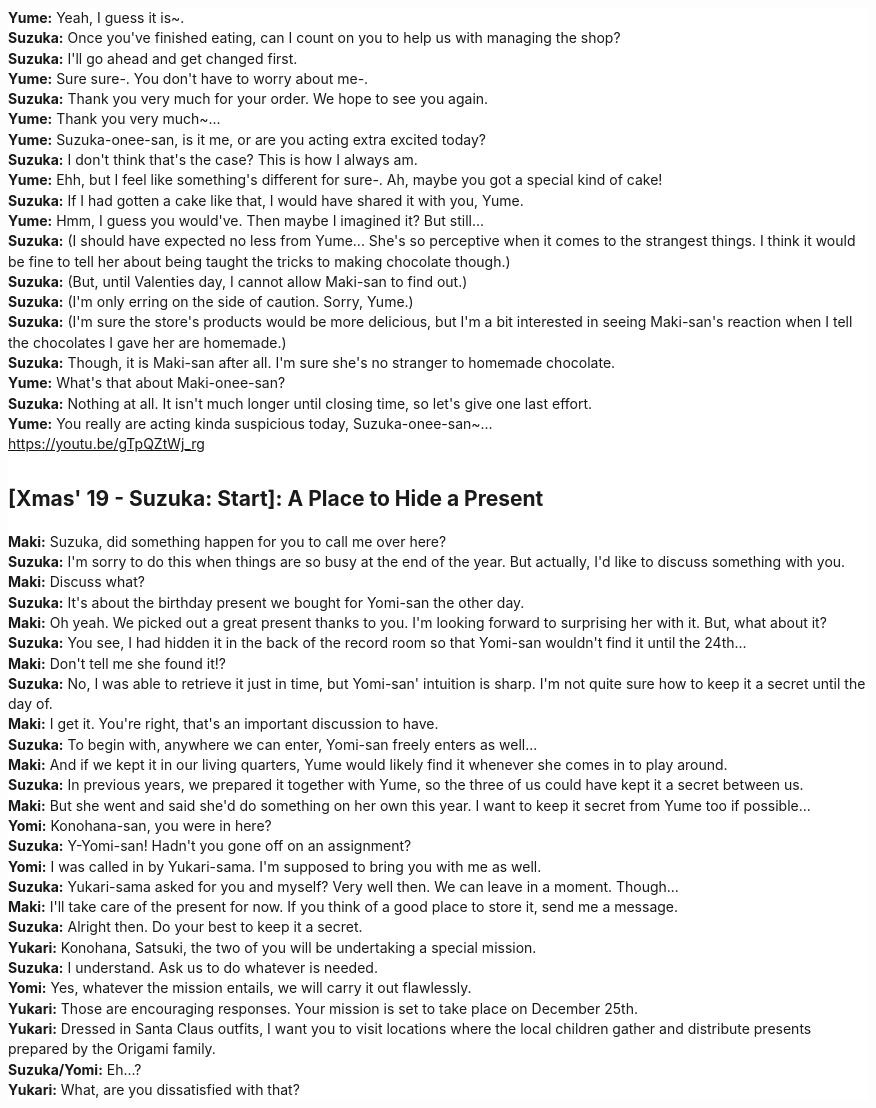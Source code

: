 **Yume:** Yeah, I guess it is\~.  
**Suzuka:** Once you've finished eating, can I count on you to help us with managing the shop?  
**Suzuka:** I'll go ahead and get changed first.  
**Yume:** Sure sure-. You don't have to worry about me-.  
**Suzuka:** Thank you very much for your order. We hope to see you again.  
**Yume:** Thank you very much\~...  
**Yume:** Suzuka-onee-san, is it me, or are you acting extra excited today?  
**Suzuka:** I don't think that's the case? This is how I always am.  
**Yume:** Ehh, but I feel like something's different for sure-. Ah, maybe you got a special kind of cake\!  
**Suzuka:** If I had gotten a cake like that, I would have shared it with you, Yume.  
**Yume:** Hmm, I guess you would've. Then maybe I imagined it? But still...  
**Suzuka:** (I should have expected no less from Yume... She's so perceptive when it comes to the strangest things. I think it would be fine to tell her about being taught the tricks to making chocolate though.)  
**Suzuka:** (But, until Valenties day, I cannot allow Maki-san to find out.)  
**Suzuka:** (I'm only erring on the side of caution. Sorry, Yume.)  
**Suzuka:** (I'm sure the store's products would be more delicious, but I'm a bit interested in seeing Maki-san's reaction when I tell the chocolates I gave her are homemade.)  
**Suzuka:** Though, it is Maki-san after all. I'm sure she's no stranger to homemade chocolate.  
**Yume:** What's that about Maki-onee-san?  
**Suzuka:** Nothing at all. It isn't much longer until closing time, so let's give one last effort.  
**Yume:** You really are acting kinda suspicious today, Suzuka-onee-san\~...  
https://youtu.be/gTpQZtWj_rg

  

## [Xmas' 19 - Suzuka: Start]: A Place to Hide a Present
**Maki:** Suzuka, did something happen for you to call me over here?  
**Suzuka:** I'm sorry to do this when things are so busy at the end of the year. But actually, I'd like to discuss something with you.  
**Maki:** Discuss what?  
**Suzuka:** It's about the birthday present we bought for Yomi-san the other day.  
**Maki:** Oh yeah. We picked out a great present thanks to you. I'm looking forward to surprising her with it. But, what about it?  
**Suzuka:** You see, I had hidden it in the back of the record room so that Yomi-san wouldn't find it until the 24th...  
**Maki:** Don't tell me she found it\!?  
**Suzuka:** No, I was able to retrieve it just in time, but Yomi-san' intuition is sharp. I'm not quite sure how to keep it a secret until the day of.  
**Maki:** I get it. You're right, that's an important discussion to have.  
**Suzuka:** To begin with, anywhere we can enter, Yomi-san freely enters as well...  
**Maki:** And if we kept it in our living quarters, Yume would likely find it whenever she comes in to play around.  
**Suzuka:** In previous years, we prepared it together with Yume, so the three of us could have kept it a secret between us.  
**Maki:** But she went and said she'd do something on her own this year. I want to keep it secret from Yume too if possible...  
**Yomi:** Konohana-san, you were in here?  
**Suzuka:** Y-Yomi-san\! Hadn't you gone off on an assignment?  
**Yomi:** I was called in by Yukari-sama. I'm supposed to bring you with me as well.  
**Suzuka:** Yukari-sama asked for you and myself? Very well then. We can leave in a moment. Though...  
**Maki:** I'll take care of the present for now. If you think of a good place to store it, send me a message.  
**Suzuka:** Alright then. Do your best to keep it a secret.  
**Yukari:** Konohana, Satsuki, the two of you will be undertaking a special mission.  
**Suzuka:** I understand. Ask us to do whatever is needed.  
**Yomi:** Yes, whatever the mission entails, we will carry it out flawlessly.  
**Yukari:** Those are encouraging responses. Your mission is set to take place on December 25th.  
**Yukari:** Dressed in Santa Claus outfits, I want you to visit locations where the local children gather and distribute presents prepared by the Origami family.  
**Suzuka/Yomi:** Eh...?  
**Yukari:** What, are you dissatisfied with that?  